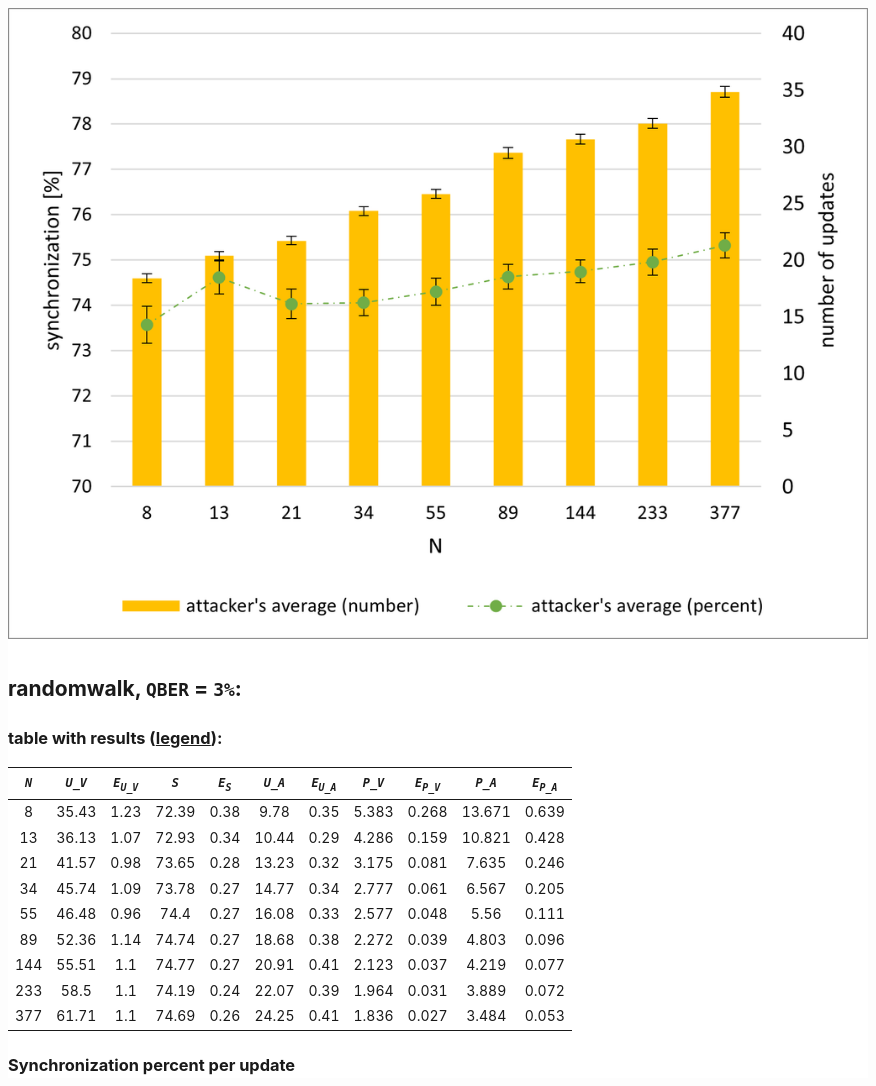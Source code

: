 ![Attacker's synchronization and updates](charts/2_k3_update/2_N_K3_update_rX.png)

## randomwalk, `QBER` = `3%`:
### table with results \([legend](scenario_2_results_k3.md#explanation-for-abbreviations-in-tables)\):
| ***`N`*** | ***`U_V`*** | ***`E`<sub>`U_V`</sub>*** | ***`S`*** | ***`E`<sub>`S`</sub>*** | ***`U_A`*** | ***`E`<sub>`U_A`</sub>*** | ***`P_V`*** | ***`E`<sub>`P_V`</sub>*** | ***`P_A`*** | ***`E`<sub>`P_A`</sub>*** |
|:---------:|:-----------:|:-------------------------:|:---------:|:-----------------------:|:-----------:|:-------------------------:|:-----------:|:-------------------------:|:-----------:|:-------------------------:|
| 8         | 35.43       | 1.23                      | 72.39     | 0.38                    | 9.78        | 0.35                      | 5.383       | 0.268                     | 13.671      | 0.639                     |
| 13        | 36.13       | 1.07                      | 72.93     | 0.34                    | 10.44       | 0.29                      | 4.286       | 0.159                     | 10.821      | 0.428                     |
| 21        | 41.57       | 0.98                      | 73.65     | 0.28                    | 13.23       | 0.32                      | 3.175       | 0.081                     | 7.635       | 0.246                     |
| 34        | 45.74       | 1.09                      | 73.78     | 0.27                    | 14.77       | 0.34                      | 2.777       | 0.061                     | 6.567       | 0.205                     |
| 55        | 46.48       | 0.96                      | 74.4      | 0.27                    | 16.08       | 0.33                      | 2.577       | 0.048                     | 5.56        | 0.111                     |
| 89        | 52.36       | 1.14                      | 74.74     | 0.27                    | 18.68       | 0.38                      | 2.272       | 0.039                     | 4.803       | 0.096                     |
| 144       | 55.51       | 1.1                       | 74.77     | 0.27                    | 20.91       | 0.41                      | 2.123       | 0.037                     | 4.219       | 0.077                     |
| 233       | 58.5        | 1.1                       | 74.19     | 0.24                    | 22.07       | 0.39                      | 1.964       | 0.031                     | 3.889       | 0.072                     |
| 377       | 61.71       | 1.1                       | 74.69     | 0.26                    | 24.25       | 0.41                      | 1.836       | 0.027                     | 3.484       | 0.053                     |
### Synchronization percent per update
